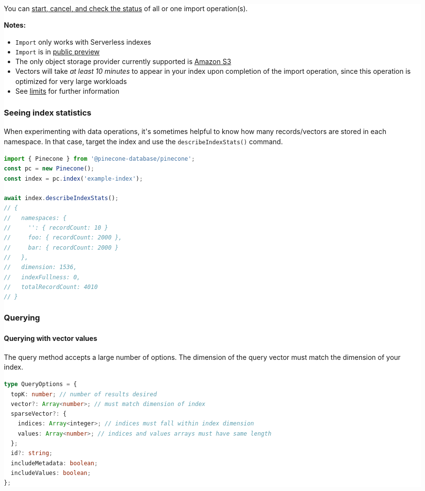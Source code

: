 You can [start, cancel, and check the status](https://docs.pinecone.io/guides/data/import-data) of all or one import operation(s).

**Notes:**

- `Import` only works with Serverless indexes
- `Import` is in [public preview](https://docs.pinecone.io/release-notes/feature-availability)
- The only object storage provider currently supported is [Amazon S3](https://docs.pinecone.io/guides/operations/integrations/integrate-with-amazon-s3)
- Vectors will take _at least 10 minutes_ to appear in your index upon completion of the import operation, since
  this operation is optimized for very large workloads
- See [limits](https://docs.pinecone.io/guides/data/understanding-imports#limits) for further information

### Seeing index statistics

When experimenting with data operations, it's sometimes helpful to know how many records/vectors are stored in each
namespace. In that case, target the index and use the `describeIndexStats()` command.

```typescript
import { Pinecone } from '@pinecone-database/pinecone';
const pc = new Pinecone();
const index = pc.index('example-index');

await index.describeIndexStats();
// {
//   namespaces: {
//     '': { recordCount: 10 }
//     foo: { recordCount: 2000 },
//     bar: { recordCount: 2000 }
//   },
//   dimension: 1536,
//   indexFullness: 0,
//   totalRecordCount: 4010
// }
```

### Querying

#### Querying with vector values

The query method accepts a large number of options. The dimension of the query vector must match the dimension of your index.

```typescript
type QueryOptions = {
  topK: number; // number of results desired
  vector?: Array<number>; // must match dimension of index
  sparseVector?: {
    indices: Array<integer>; // indices must fall within index dimension
    values: Array<number>; // indices and values arrays must have same length
  };
  id?: string;
  includeMetadata: boolean;
  includeValues: boolean;
};
```
